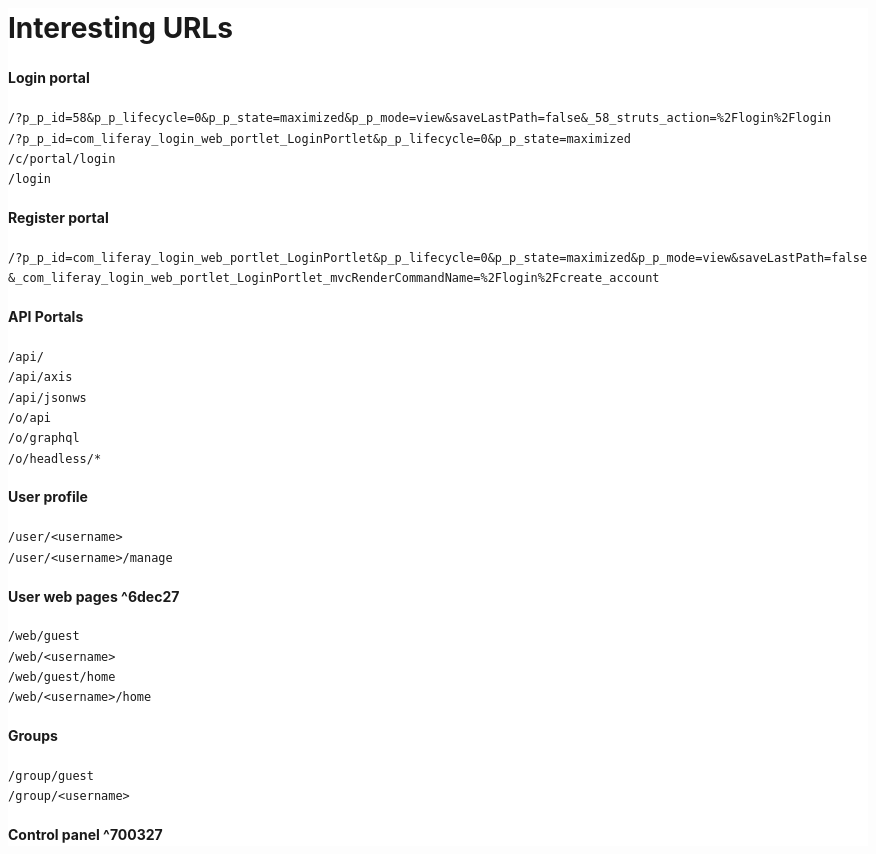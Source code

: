# Interesting URLs

#### Login portal

```
/?p_p_id=58&p_p_lifecycle=0&p_p_state=maximized&p_p_mode=view&saveLastPath=false&_58_struts_action=%2Flogin%2Flogin
/?p_p_id=com_liferay_login_web_portlet_LoginPortlet&p_p_lifecycle=0&p_p_state=maximized
/c/portal/login
/login
```

#### Register portal

```
/?p_p_id=com_liferay_login_web_portlet_LoginPortlet&p_p_lifecycle=0&p_p_state=maximized&p_p_mode=view&saveLastPath=false&_com_liferay_login_web_portlet_LoginPortlet_mvcRenderCommandName=%2Flogin%2Fcreate_account
```

#### API Portals

```
/api/
/api/axis
/api/jsonws
/o/api
/o/graphql
/o/headless/*
```

#### User profile

```
/user/<username>
/user/<username>/manage
```

#### User web pages ^6dec27

```
/web/guest
/web/<username>
/web/guest/home
/web/<username>/home
```

#### Groups

```
/group/guest
/group/<username>
```

#### Control panel ^700327
